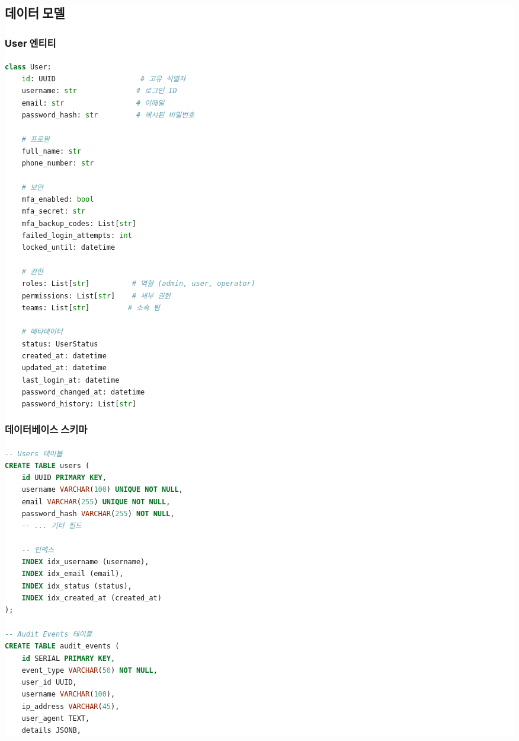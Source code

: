 ## 데이터 모델

### User 엔티티

```python
class User:
    id: UUID                    # 고유 식별자
    username: str              # 로그인 ID
    email: str                 # 이메일
    password_hash: str         # 해시된 비밀번호
    
    # 프로필
    full_name: str
    phone_number: str
    
    # 보안
    mfa_enabled: bool
    mfa_secret: str
    mfa_backup_codes: List[str]
    failed_login_attempts: int
    locked_until: datetime
    
    # 권한
    roles: List[str]          # 역할 (admin, user, operator)
    permissions: List[str]    # 세부 권한
    teams: List[str]         # 소속 팀
    
    # 메타데이터
    status: UserStatus
    created_at: datetime
    updated_at: datetime
    last_login_at: datetime
    password_changed_at: datetime
    password_history: List[str]
```

### 데이터베이스 스키마

```sql
-- Users 테이블
CREATE TABLE users (
    id UUID PRIMARY KEY,
    username VARCHAR(100) UNIQUE NOT NULL,
    email VARCHAR(255) UNIQUE NOT NULL,
    password_hash VARCHAR(255) NOT NULL,
    -- ... 기타 필드
    
    -- 인덱스
    INDEX idx_username (username),
    INDEX idx_email (email),
    INDEX idx_status (status),
    INDEX idx_created_at (created_at)
);

-- Audit Events 테이블
CREATE TABLE audit_events (
    id SERIAL PRIMARY KEY,
    event_type VARCHAR(50) NOT NULL,
    user_id UUID,
    username VARCHAR(100),
    ip_address VARCHAR(45),
    user_agent TEXT,
    details JSONB,
```